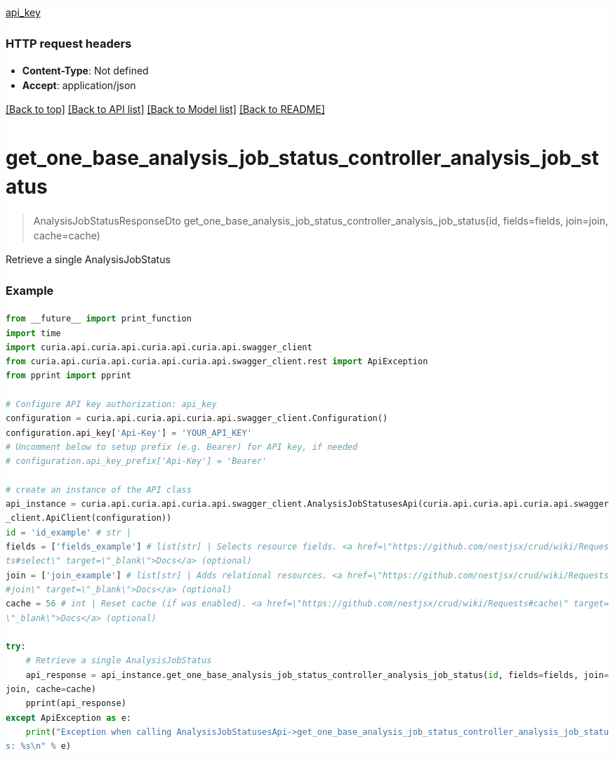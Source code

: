 [api_key](../README.md#api_key)

### HTTP request headers

 - **Content-Type**: Not defined
 - **Accept**: application/json

[[Back to top]](#) [[Back to API list]](../README.md#documentation-for-api-endpoints) [[Back to Model list]](../README.md#documentation-for-models) [[Back to README]](../README.md)

# **get_one_base_analysis_job_status_controller_analysis_job_status**
> AnalysisJobStatusResponseDto get_one_base_analysis_job_status_controller_analysis_job_status(id, fields=fields, join=join, cache=cache)

Retrieve a single AnalysisJobStatus

### Example
```python
from __future__ import print_function
import time
import curia.api.curia.api.curia.api.curia.api.swagger_client
from curia.api.curia.api.curia.api.curia.api.swagger_client.rest import ApiException
from pprint import pprint

# Configure API key authorization: api_key
configuration = curia.api.curia.api.curia.api.swagger_client.Configuration()
configuration.api_key['Api-Key'] = 'YOUR_API_KEY'
# Uncomment below to setup prefix (e.g. Bearer) for API key, if needed
# configuration.api_key_prefix['Api-Key'] = 'Bearer'

# create an instance of the API class
api_instance = curia.api.curia.api.curia.api.swagger_client.AnalysisJobStatusesApi(curia.api.curia.api.curia.api.swagger_client.ApiClient(configuration))
id = 'id_example' # str | 
fields = ['fields_example'] # list[str] | Selects resource fields. <a href=\"https://github.com/nestjsx/crud/wiki/Requests#select\" target=\"_blank\">Docs</a> (optional)
join = ['join_example'] # list[str] | Adds relational resources. <a href=\"https://github.com/nestjsx/crud/wiki/Requests#join\" target=\"_blank\">Docs</a> (optional)
cache = 56 # int | Reset cache (if was enabled). <a href=\"https://github.com/nestjsx/crud/wiki/Requests#cache\" target=\"_blank\">Docs</a> (optional)

try:
    # Retrieve a single AnalysisJobStatus
    api_response = api_instance.get_one_base_analysis_job_status_controller_analysis_job_status(id, fields=fields, join=join, cache=cache)
    pprint(api_response)
except ApiException as e:
    print("Exception when calling AnalysisJobStatusesApi->get_one_base_analysis_job_status_controller_analysis_job_status: %s\n" % e)
```
